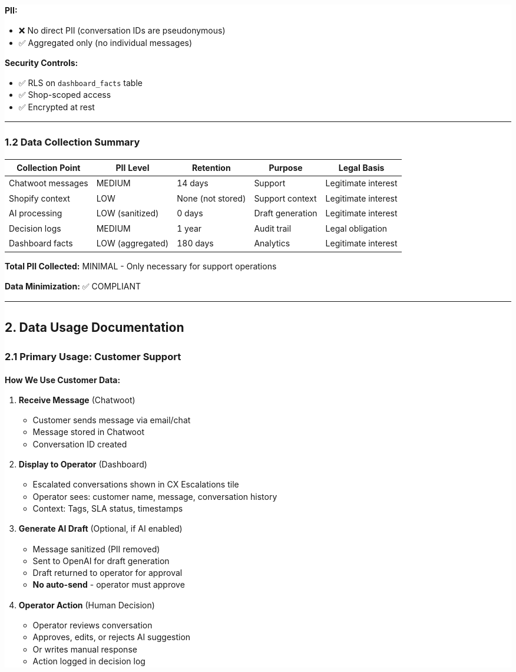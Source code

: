 **PII:**

- ❌ No direct PII (conversation IDs are pseudonymous)
- ✅ Aggregated only (no individual messages)

**Security Controls:**

- ✅ RLS on `dashboard_facts` table
- ✅ Shop-scoped access
- ✅ Encrypted at rest

---

### 1.2 Data Collection Summary

| Collection Point  | PII Level        | Retention         | Purpose          | Legal Basis         |
| ----------------- | ---------------- | ----------------- | ---------------- | ------------------- |
| Chatwoot messages | MEDIUM           | 14 days           | Support          | Legitimate interest |
| Shopify context   | LOW              | None (not stored) | Support context  | Legitimate interest |
| AI processing     | LOW (sanitized)  | 0 days            | Draft generation | Legitimate interest |
| Decision logs     | MEDIUM           | 1 year            | Audit trail      | Legal obligation    |
| Dashboard facts   | LOW (aggregated) | 180 days          | Analytics        | Legitimate interest |

**Total PII Collected:** MINIMAL - Only necessary for support operations

**Data Minimization:** ✅ COMPLIANT

---

## 2. Data Usage Documentation

### 2.1 Primary Usage: Customer Support

**How We Use Customer Data:**

1. **Receive Message** (Chatwoot)
   - Customer sends message via email/chat
   - Message stored in Chatwoot
   - Conversation ID created

2. **Display to Operator** (Dashboard)
   - Escalated conversations shown in CX Escalations tile
   - Operator sees: customer name, message, conversation history
   - Context: Tags, SLA status, timestamps

3. **Generate AI Draft** (Optional, if AI enabled)
   - Message sanitized (PII removed)
   - Sent to OpenAI for draft generation
   - Draft returned to operator for approval
   - **No auto-send** - operator must approve

4. **Operator Action** (Human Decision)
   - Operator reviews conversation
   - Approves, edits, or rejects AI suggestion
   - Or writes manual response
   - Action logged in decision log
